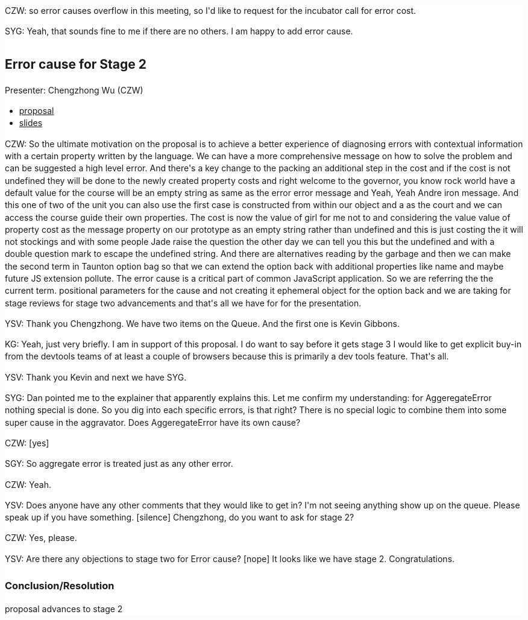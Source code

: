 CZW: so error causes overflow in this meeting, so I'd like to request for the incubator call for error cost.

SYG: Yeah, that sounds fine to me if there are no others. I am happy to add error cause.
## Error cause for Stage 2
Presenter: Chengzhong Wu (CZW)

- [proposal](https://github.com/tc39/proposal-error-cause/)
- [slides](https://docs.google.com/presentation/d/1R_9RqAw41QJ9FanYca0ZYahKGUNVTISskHTIF6pQ1oc/edit?usp=sharing)

CZW: So the ultimate motivation on the proposal is to achieve a better experience of diagnosing errors with contextual information with a certain property written by the language. We can have a more comprehensive message on how to solve the problem and can be suggested a high level error. And there's a key change to the packing an additional step in the cost and if the cost is not undefined they will be done to the newly created property costs and right welcome to the governor, you know rock world have a default value for the course will be an empty string as same as the error error message and Yeah, Yeah Andre iron message. And this one of two of the unit you can also use the first case is constructed from within our object and a as the court and we can access the course guide their own properties. The cost is now the value of girl for me not to and considering the value value of property cost as the message property on our prototype as an empty string rather than undefined and this is just costing the it will not stockings and with some people Jade raise the question the other day we can tell you this but the undefined and with a double question mark to escape the undefined string. And there are alternatives reading by the garbage and then we can make the second term in Taunton option bag so that we can extend the option back with additional properties like name and maybe future JS extension pollute. The error cause is a critical part of common JavaScript application. So we are referring the the current term. positional parameters for the cause and not creating it ephemeral object for the option back and we are taking for stage reviews for stage two advancements and that's all we have for for the presentation.

YSV: Thank you Chengzhong. We have two items on the Queue. And the first one is Kevin Gibbons.

KG: Yeah, just very briefly. I am in support of this proposal. I do want to say before it gets stage 3 I would like to get explicit buy-in from the devtools teams of at least a couple of browsers because this is primarily a dev tools feature. That's all.

YSV: Thank you Kevin and next we have SYG.

SYG: Dan pointed me to the explainer that apparently explains this. Let me confirm my understanding: for AggeregateError nothing special is done. So you dig into each specific errors, is that right? There is no special logic to combine them into some super cause in the aggravator. Does AggeregateError have its own cause?

CZW: [yes]

SGY: So aggregate error is treated just as any other error.

CZW: Yeah.

YSV: Does anyone have any other comments that they would like to get in? I'm not seeing anything show up on the queue. Please speak up if you have something. [silence] Chengzhong, do you want to ask for stage 2?

CZW: Yes, please.

YSV: Are there any objections to stage two for Error cause? [nope] It looks like we have stage 2. Congratulations.
### Conclusion/Resolution
proposal advances to stage 2
